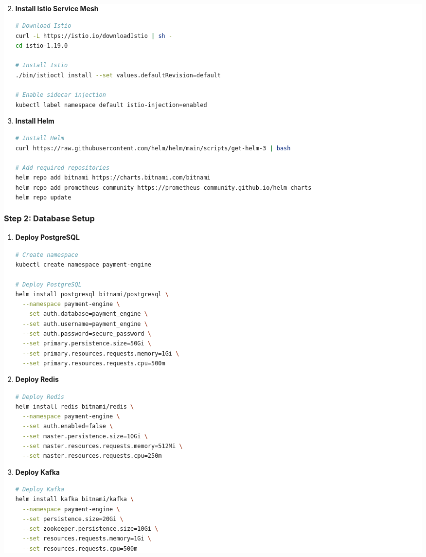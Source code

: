 2. **Install Istio Service Mesh**
   ```bash
   # Download Istio
   curl -L https://istio.io/downloadIstio | sh -
   cd istio-1.19.0
   
   # Install Istio
   ./bin/istioctl install --set values.defaultRevision=default
   
   # Enable sidecar injection
   kubectl label namespace default istio-injection=enabled
   ```

3. **Install Helm**
   ```bash
   # Install Helm
   curl https://raw.githubusercontent.com/helm/helm/main/scripts/get-helm-3 | bash
   
   # Add required repositories
   helm repo add bitnami https://charts.bitnami.com/bitnami
   helm repo add prometheus-community https://prometheus-community.github.io/helm-charts
   helm repo update
   ```

### **Step 2: Database Setup**

1. **Deploy PostgreSQL**
   ```bash
   # Create namespace
   kubectl create namespace payment-engine
   
   # Deploy PostgreSQL
   helm install postgresql bitnami/postgresql \
     --namespace payment-engine \
     --set auth.database=payment_engine \
     --set auth.username=payment_engine \
     --set auth.password=secure_password \
     --set primary.persistence.size=50Gi \
     --set primary.resources.requests.memory=1Gi \
     --set primary.resources.requests.cpu=500m
   ```

2. **Deploy Redis**
   ```bash
   # Deploy Redis
   helm install redis bitnami/redis \
     --namespace payment-engine \
     --set auth.enabled=false \
     --set master.persistence.size=10Gi \
     --set master.resources.requests.memory=512Mi \
     --set master.resources.requests.cpu=250m
   ```

3. **Deploy Kafka**
   ```bash
   # Deploy Kafka
   helm install kafka bitnami/kafka \
     --namespace payment-engine \
     --set persistence.size=20Gi \
     --set zookeeper.persistence.size=10Gi \
     --set resources.requests.memory=1Gi \
     --set resources.requests.cpu=500m
   ```
